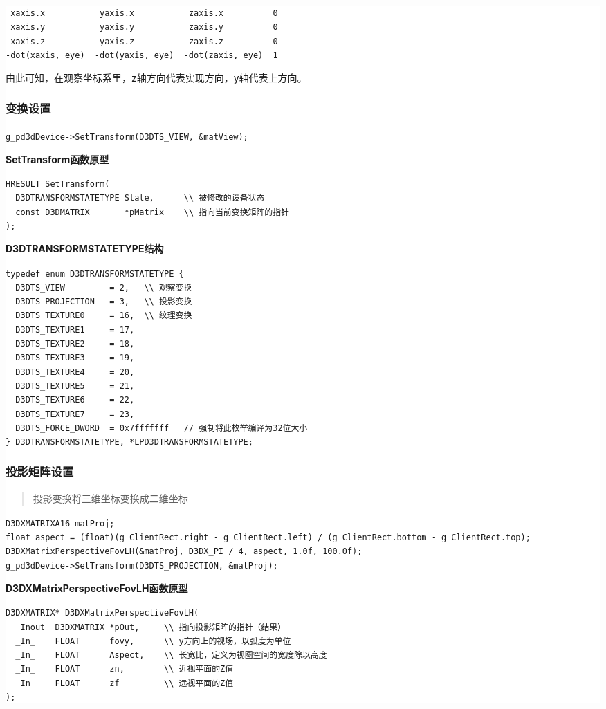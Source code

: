 ```
 xaxis.x           yaxis.x           zaxis.x          0
 xaxis.y           yaxis.y           zaxis.y          0
 xaxis.z           yaxis.z           zaxis.z          0
-dot(xaxis, eye)  -dot(yaxis, eye)  -dot(zaxis, eye)  1
```
由此可知，在观察坐标系里，z轴方向代表实现方向，y轴代表上方向。

### 变换设置
```
g_pd3dDevice->SetTransform(D3DTS_VIEW, &matView);
```

**SetTransform函数原型**
```
HRESULT SetTransform(
  D3DTRANSFORMSTATETYPE State,		\\ 被修改的设备状态
  const D3DMATRIX       *pMatrix	\\ 指向当前变换矩阵的指针
);
```

**D3DTRANSFORMSTATETYPE结构**
```
typedef enum D3DTRANSFORMSTATETYPE { 
  D3DTS_VIEW         = 2,	\\ 观察变换
  D3DTS_PROJECTION   = 3,	\\ 投影变换
  D3DTS_TEXTURE0     = 16,	\\ 纹理变换
  D3DTS_TEXTURE1     = 17,
  D3DTS_TEXTURE2     = 18,
  D3DTS_TEXTURE3     = 19,
  D3DTS_TEXTURE4     = 20,
  D3DTS_TEXTURE5     = 21,
  D3DTS_TEXTURE6     = 22,
  D3DTS_TEXTURE7     = 23,
  D3DTS_FORCE_DWORD  = 0x7fffffff	// 强制将此枚举编译为32位大小
} D3DTRANSFORMSTATETYPE, *LPD3DTRANSFORMSTATETYPE;
```

### 投影矩阵设置
> 投影变换将三维坐标变换成二维坐标
```
D3DXMATRIXA16 matProj;
float aspect = (float)(g_ClientRect.right - g_ClientRect.left) / (g_ClientRect.bottom - g_ClientRect.top);
D3DXMatrixPerspectiveFovLH(&matProj, D3DX_PI / 4, aspect, 1.0f, 100.0f);
g_pd3dDevice->SetTransform(D3DTS_PROJECTION, &matProj);
```

**D3DXMatrixPerspectiveFovLH函数原型**
```
D3DXMATRIX* D3DXMatrixPerspectiveFovLH(
  _Inout_ D3DXMATRIX *pOut,		\\ 指向投影矩阵的指针（结果）
  _In_    FLOAT      fovy,		\\ y方向上的视场，以弧度为单位
  _In_    FLOAT      Aspect,	\\ 长宽比，定义为视图空间的宽度除以高度
  _In_    FLOAT      zn,		\\ 近视平面的Z值
  _In_    FLOAT      zf			\\ 远视平面的Z值
);
```